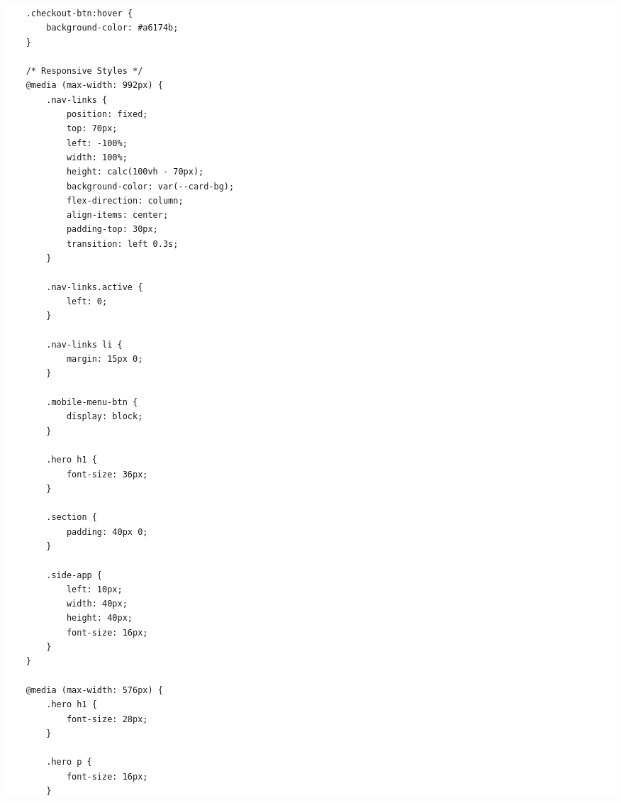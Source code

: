         .checkout-btn:hover {
            background-color: #a6174b;
        }

        /* Responsive Styles */
        @media (max-width: 992px) {
            .nav-links {
                position: fixed;
                top: 70px;
                left: -100%;
                width: 100%;
                height: calc(100vh - 70px);
                background-color: var(--card-bg);
                flex-direction: column;
                align-items: center;
                padding-top: 30px;
                transition: left 0.3s;
            }

            .nav-links.active {
                left: 0;
            }

            .nav-links li {
                margin: 15px 0;
            }

            .mobile-menu-btn {
                display: block;
            }

            .hero h1 {
                font-size: 36px;
            }

            .section {
                padding: 40px 0;
            }

            .side-app {
                left: 10px;
                width: 40px;
                height: 40px;
                font-size: 16px;
            }
        }

        @media (max-width: 576px) {
            .hero h1 {
                font-size: 28px;
            }

            .hero p {
                font-size: 16px;
            }
